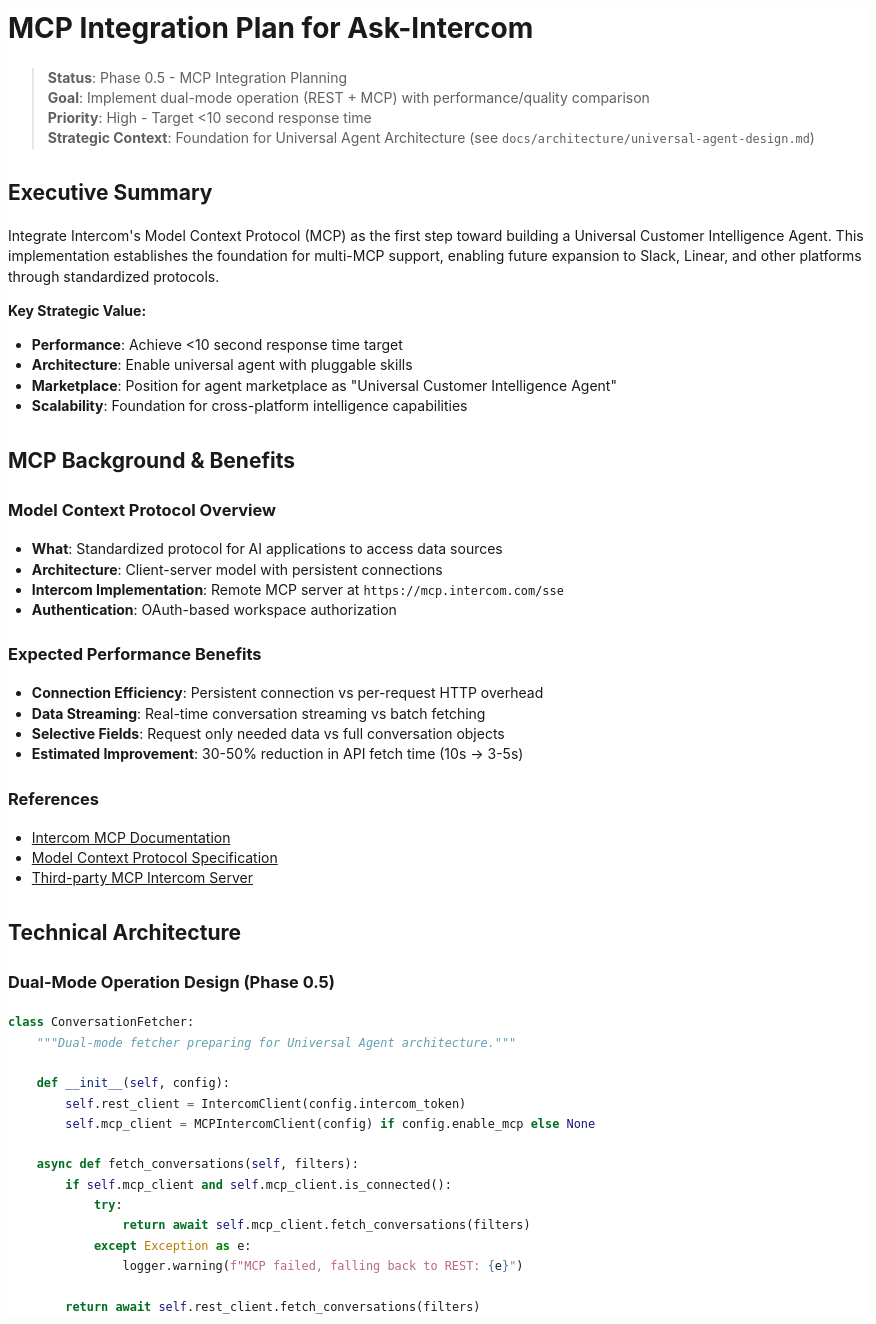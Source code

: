 # MCP Integration Plan for Ask-Intercom

> **Status**: Phase 0.5 - MCP Integration Planning  
> **Goal**: Implement dual-mode operation (REST + MCP) with performance/quality comparison  
> **Priority**: High - Target <10 second response time  
> **Strategic Context**: Foundation for Universal Agent Architecture (see `docs/architecture/universal-agent-design.md`)

## Executive Summary

Integrate Intercom's Model Context Protocol (MCP) as the first step toward building a Universal Customer Intelligence Agent. This implementation establishes the foundation for multi-MCP support, enabling future expansion to Slack, Linear, and other platforms through standardized protocols.

**Key Strategic Value:**
- **Performance**: Achieve <10 second response time target
- **Architecture**: Enable universal agent with pluggable skills  
- **Marketplace**: Position for agent marketplace as "Universal Customer Intelligence Agent"
- **Scalability**: Foundation for cross-platform intelligence capabilities

## MCP Background & Benefits

### Model Context Protocol Overview
- **What**: Standardized protocol for AI applications to access data sources
- **Architecture**: Client-server model with persistent connections
- **Intercom Implementation**: Remote MCP server at `https://mcp.intercom.com/sse`
- **Authentication**: OAuth-based workspace authorization

### Expected Performance Benefits
- **Connection Efficiency**: Persistent connection vs per-request HTTP overhead
- **Data Streaming**: Real-time conversation streaming vs batch fetching
- **Selective Fields**: Request only needed data vs full conversation objects
- **Estimated Improvement**: 30-50% reduction in API fetch time (10s → 3-5s)

### References
- [Intercom MCP Documentation](https://developers.intercom.com/docs/guides/mcp)
- [Model Context Protocol Specification](https://modelcontextprotocol.io/introduction)
- [Third-party MCP Intercom Server](https://github.com/fabian1710/mcp-intercom)

## Technical Architecture

### Dual-Mode Operation Design (Phase 0.5)

```python
class ConversationFetcher:
    """Dual-mode fetcher preparing for Universal Agent architecture."""
    
    def __init__(self, config):
        self.rest_client = IntercomClient(config.intercom_token)
        self.mcp_client = MCPIntercomClient(config) if config.enable_mcp else None
        
    async def fetch_conversations(self, filters):
        if self.mcp_client and self.mcp_client.is_connected():
            try:
                return await self.mcp_client.fetch_conversations(filters)
            except Exception as e:
                logger.warning(f"MCP failed, falling back to REST: {e}")
                
        return await self.rest_client.fetch_conversations(filters)
```
